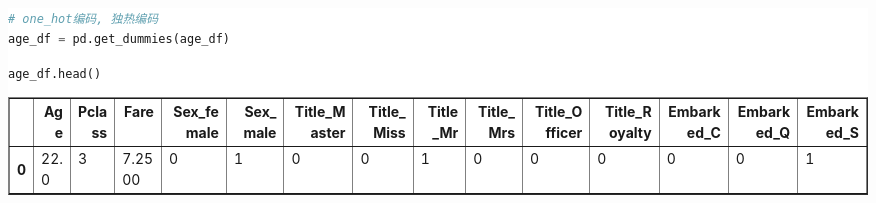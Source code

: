 


```python
# one_hot编码, 独热编码
age_df = pd.get_dummies(age_df)
```


```python
age_df.head()
```




<div>
<style scoped>
    .dataframe tbody tr th:only-of-type {
        vertical-align: middle;
    }

    .dataframe tbody tr th {
        vertical-align: top;
    }
    
    .dataframe thead th {
        text-align: right;
    }
</style>
<table border="1" class="dataframe">
  <thead>
    <tr style="text-align: right;">
      <th></th>
      <th>Age</th>
      <th>Pclass</th>
      <th>Fare</th>
      <th>Sex_female</th>
      <th>Sex_male</th>
      <th>Title_Master</th>
      <th>Title_Miss</th>
      <th>Title_Mr</th>
      <th>Title_Mrs</th>
      <th>Title_Officer</th>
      <th>Title_Royalty</th>
      <th>Embarked_C</th>
      <th>Embarked_Q</th>
      <th>Embarked_S</th>
    </tr>
  </thead>
  <tbody>
    <tr>
      <th>0</th>
      <td>22.0</td>
      <td>3</td>
      <td>7.2500</td>
      <td>0</td>
      <td>1</td>
      <td>0</td>
      <td>0</td>
      <td>1</td>
      <td>0</td>
      <td>0</td>
      <td>0</td>
      <td>0</td>
      <td>0</td>
      <td>1</td>
    </tr>
    <tr>